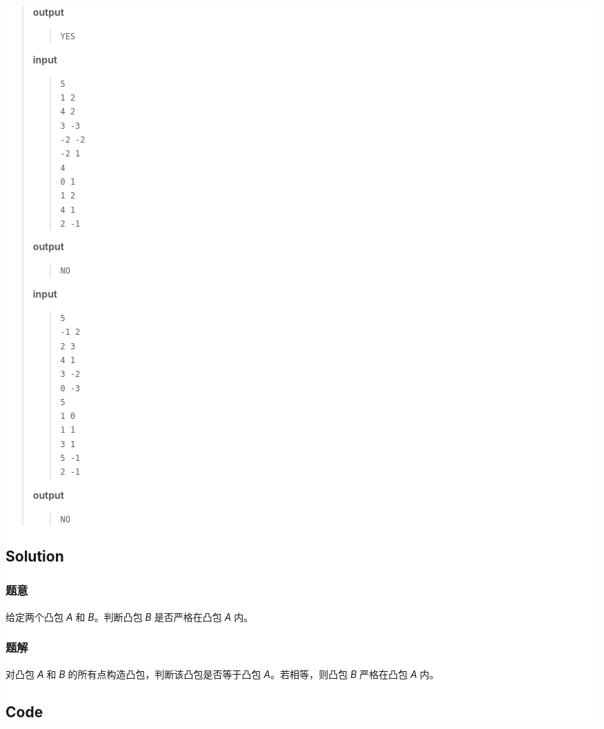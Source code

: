 > **output**
> 
> >     YES
> 
> **input**
> >     5
> >     1 2
> >     4 2
> >     3 -3
> >     -2 -2
> >     -2 1
> >     4
> >     0 1
> >     1 2
> >     4 1
> >     2 -1
> 
> **output**
> 
> >     NO
> 
> **input**
> 
> >     5
> >     -1 2
> >     2 3
> >     4 1
> >     3 -2
> >     0 -3
> >     5
> >     1 0
> >     1 1
> >     3 1
> >     5 -1
> >     2 -1
> 
> **output**
> 
> >     NO

## Solution

### 题意

给定两个凸包 $A$ 和 $B$。判断凸包 $B$ 是否严格在凸包 $A$ 内。

### 题解

对凸包 $A$ 和 $B$ 的所有点构造凸包，判断该凸包是否等于凸包 $A$。若相等，则凸包 $B$ 严格在凸包 $A$ 内。

## Code
